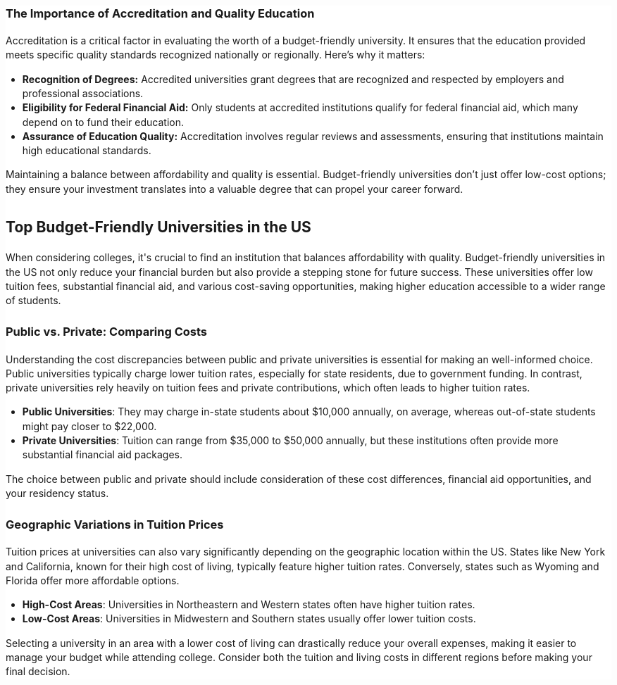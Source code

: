 ### The Importance of Accreditation and Quality Education

Accreditation is a critical factor in evaluating the worth of a budget-friendly university. It ensures that the education provided meets specific quality standards recognized nationally or regionally. Here’s why it matters:

*   **Recognition of Degrees:** Accredited universities grant degrees that are recognized and respected by employers and professional associations.
*   **Eligibility for Federal Financial Aid:** Only students at accredited institutions qualify for federal financial aid, which many depend on to fund their education.
*   **Assurance of Education Quality:** Accreditation involves regular reviews and assessments, ensuring that institutions maintain high educational standards.

Maintaining a balance between affordability and quality is essential. Budget-friendly universities don’t just offer low-cost options; they ensure your investment translates into a valuable degree that can propel your career forward.

Top Budget-Friendly Universities in the US
------------------------------------------

When considering colleges, it's crucial to find an institution that balances affordability with quality. Budget-friendly universities in the US not only reduce your financial burden but also provide a stepping stone for future success. These universities offer low tuition fees, substantial financial aid, and various cost-saving opportunities, making higher education accessible to a wider range of students.

### Public vs. Private: Comparing Costs

Understanding the cost discrepancies between public and private universities is essential for making an well-informed choice. Public universities typically charge lower tuition rates, especially for state residents, due to government funding. In contrast, private universities rely heavily on tuition fees and private contributions, which often leads to higher tuition rates.

*   **Public Universities**: They may charge in-state students about $10,000 annually, on average, whereas out-of-state students might pay closer to $22,000.
*   **Private Universities**: Tuition can range from $35,000 to $50,000 annually, but these institutions often provide more substantial financial aid packages.

The choice between public and private should include consideration of these cost differences, financial aid opportunities, and your residency status.

### Geographic Variations in Tuition Prices

Tuition prices at universities can also vary significantly depending on the geographic location within the US. States like New York and California, known for their high cost of living, typically feature higher tuition rates. Conversely, states such as Wyoming and Florida offer more affordable options.

*   **High-Cost Areas**: Universities in Northeastern and Western states often have higher tuition rates.
*   **Low-Cost Areas**: Universities in Midwestern and Southern states usually offer lower tuition costs.

Selecting a university in an area with a lower cost of living can drastically reduce your overall expenses, making it easier to manage your budget while attending college. Consider both the tuition and living costs in different regions before making your final decision.
